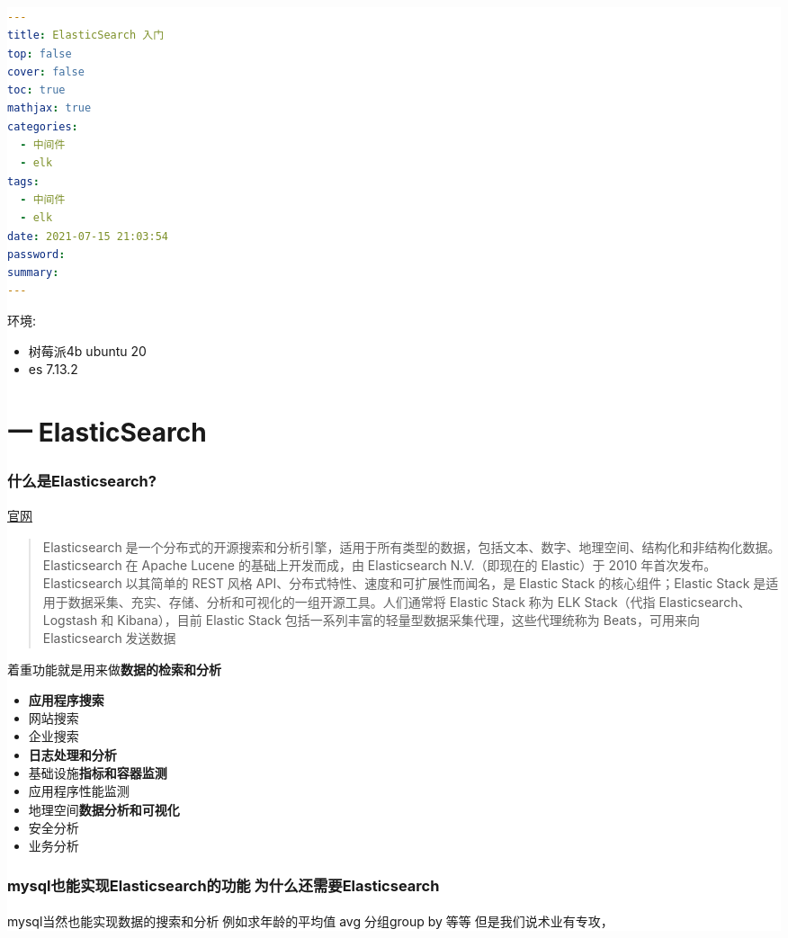 ```yaml
---
title: ElasticSearch 入门
top: false
cover: false
toc: true
mathjax: true
categories:
  - 中间件 
  - elk
tags:
  - 中间件
  - elk
date: 2021-07-15 21:03:54
password:
summary:
---
```


环境:

* 树莓派4b ubuntu 20
* es 7.13.2

# 一 ElasticSearch 

### 什么是Elasticsearch?

[官网](https://link.segmentfault.com/?url=https%3A%2F%2Fwww.elastic.co%2Fcn%2Fwhat-is%2Felasticsearch)

> Elasticsearch 是一个分布式的开源搜索和分析引擎，适用于所有类型的数据，包括文本、数字、地理空间、结构化和非结构化数据。Elasticsearch 在 Apache Lucene 的基础上开发而成，由 Elasticsearch N.V.（即现在的 Elastic）于 2010 年首次发布。Elasticsearch 以其简单的 REST 风格 API、分布式特性、速度和可扩展性而闻名，是 Elastic Stack 的核心组件；Elastic Stack 是适用于数据采集、充实、存储、分析和可视化的一组开源工具。人们通常将 Elastic Stack 称为 ELK Stack（代指 Elasticsearch、Logstash 和 Kibana），目前 Elastic Stack 包括一系列丰富的轻量型数据采集代理，这些代理统称为 Beats，可用来向 Elasticsearch 发送数据

着重功能就是用来做**数据的检索和分析**

- **应用程序搜索**
- 网站搜索
- 企业搜索
- **日志处理和分析**
- 基础设施**指标和容器监测**
- 应用程序性能监测
- 地理空间**数据分析和可视化**
- 安全分析
- 业务分析

### mysql也能实现Elasticsearch的功能 为什么还需要Elasticsearch

mysql当然也能实现数据的搜索和分析 例如求年龄的平均值 avg 分组group by 等等 但是我们说术业有专攻，
